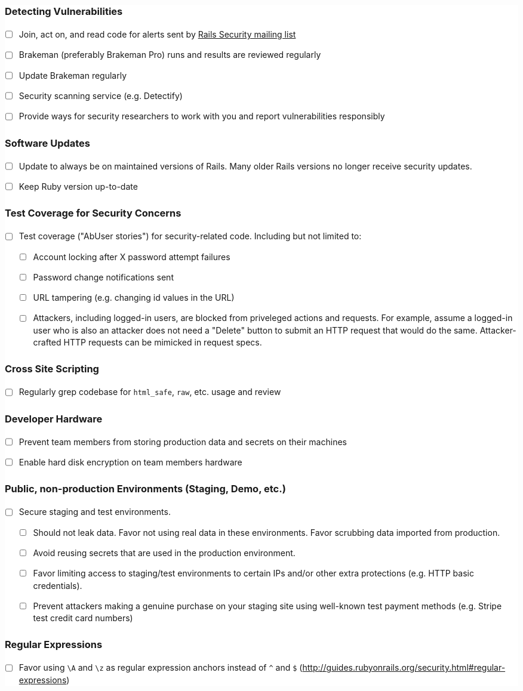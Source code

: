 
### Detecting Vulnerabilities
- [ ] Join, act on, and read code for alerts sent by [Rails Security mailing list](http://groups.google.com/group/rubyonrails-security)
- [ ] Brakeman (preferably Brakeman Pro) runs and results are reviewed regularly
- [ ] Update Brakeman regularly
- [ ] Security scanning service (e.g. Detectify)
- [ ] Provide ways for security researchers to work with you and report vulnerabilities responsibly


### Software Updates
- [ ] Update to always be on maintained versions of Rails. Many older Rails versions no longer receive security updates.
- [ ] Keep Ruby version up-to-date


### Test Coverage for Security Concerns
- [ ] Test coverage ("AbUser stories") for security-related code. Including but not limited to:
  - [ ] Account locking after X password attempt failures
  - [ ] Password change notifications sent
  - [ ] URL tampering (e.g. changing id values in the URL)
  - [ ] Attackers, including logged-in users, are blocked from priveleged actions and requests. For example, assume a logged-in user who is also an attacker does not need a "Delete" button to submit an HTTP request that would do the same. Attacker-crafted HTTP requests can be mimicked in request specs.


### Cross Site Scripting
- [ ] Regularly grep codebase for `html_safe`, `raw`, etc. usage and review


### Developer Hardware
- [ ] Prevent team members from storing production data and secrets on their machines
- [ ] Enable hard disk encryption on team members hardware


### Public, non-production Environments (Staging, Demo, etc.)
- [ ] Secure staging and test environments.
  - [ ] Should not leak data. Favor not using real data in these environments. Favor scrubbing data imported from production.
  - [ ] Avoid reusing secrets that are used in the production environment.
  - [ ] Favor limiting access to staging/test environments to certain IPs and/or other extra protections (e.g. HTTP basic credentials).
  - [ ] Prevent attackers making a genuine purchase on your staging site using well-known test payment methods (e.g. Stripe test credit card numbers)


### Regular Expressions
- [ ] Favor using `\A` and `\z` as regular expression anchors instead of `^` and `$` (http://guides.rubyonrails.org/security.html#regular-expressions)
